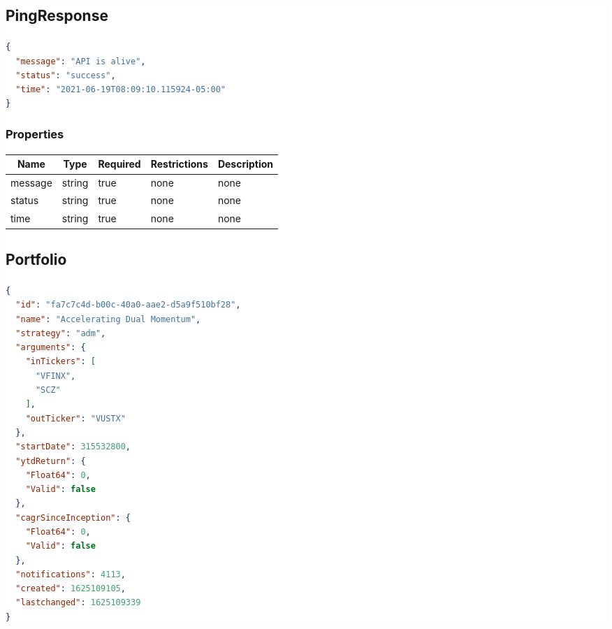 <h2 id="tocS_PingResponse">PingResponse</h2>

<a id="schemapingresponse"></a>
<a id="schema_PingResponse"></a>
<a id="tocSpingresponse"></a>
<a id="tocspingresponse"></a>

```json
{
  "message": "API is alive",
  "status": "success",
  "time": "2021-06-19T08:09:10.115924-05:00"
}

```

### Properties

|Name|Type|Required|Restrictions|Description|
|---|---|---|---|---|
|message|string|true|none|none|
|status|string|true|none|none|
|time|string|true|none|none|

<h2 id="tocS_Portfolio">Portfolio</h2>

<a id="schemaportfolio"></a>
<a id="schema_Portfolio"></a>
<a id="tocSportfolio"></a>
<a id="tocsportfolio"></a>

```json
{
  "id": "fa7c7c4d-b00c-40a0-aae2-d5a9f510bf28",
  "name": "Accelerating Dual Momentum",
  "strategy": "adm",
  "arguments": {
    "inTickers": [
      "VFINX",
      "SCZ"
    ],
    "outTicker": "VUSTX"
  },
  "startDate": 315532800,
  "ytdReturn": {
    "Float64": 0,
    "Valid": false
  },
  "cagrSinceInception": {
    "Float64": 0,
    "Valid": false
  },
  "notifications": 4113,
  "created": 1625109105,
  "lastchanged": 1625109339
}

```
